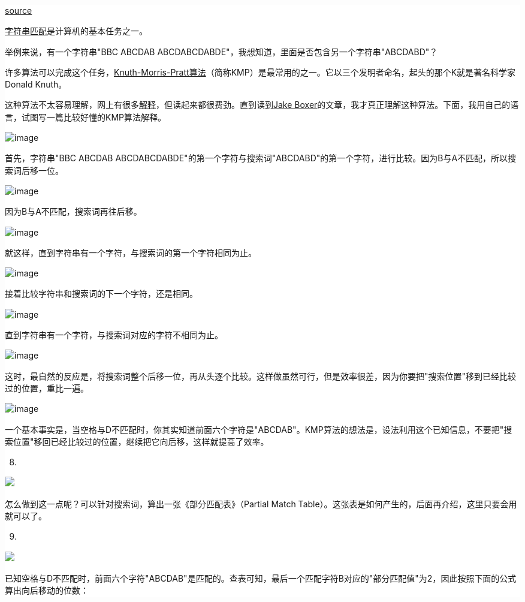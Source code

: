 [source](https://www.ruanyifeng.com/blog/2013/05/Knuth%E2%80%93Morris%E2%80%93Pratt_algorithm.html)

[字符串匹配](https://en.wikipedia.org/wiki/String_searching_algorithm)是计算机的基本任务之一。

举例来说，有一个字符串"BBC ABCDAB ABCDABCDABDE"，我想知道，里面是否包含另一个字符串"ABCDABD"？

许多算法可以完成这个任务，[Knuth-Morris-Pratt算法](https://en.wikipedia.org/wiki/Knuth%E2%80%93Morris%E2%80%93Pratt_algorithm)（简称KMP）是最常用的之一。它以三个发明者命名，起头的那个K就是著名科学家Donald Knuth。

这种算法不太容易理解，网上有很多[解释](https://www.google.com/search?q=Knuth-Morris-Pratt+algorithm)，但读起来都很费劲。直到读到[Jake Boxer](http://jakeboxer.com/blog/2009/12/13/the-knuth-morris-pratt-algorithm-in-my-own-words/)的文章，我才真正理解这种算法。下面，我用自己的语言，试图写一篇比较好懂的KMP算法解释。


<img width="520" alt="image" src="https://user-images.githubusercontent.com/41789327/183357837-58c8d83a-19ad-4624-8cff-39f0cc9eb829.png">

首先，字符串"BBC ABCDAB ABCDABCDABDE"的第一个字符与搜索词"ABCDABD"的第一个字符，进行比较。因为B与A不匹配，所以搜索词后移一位。


<img width="524" alt="image" src="https://user-images.githubusercontent.com/41789327/183357867-fad369f6-dd45-46b8-816c-03acf9b38eec.png">

因为B与A不匹配，搜索词再往后移。


<img width="508" alt="image" src="https://user-images.githubusercontent.com/41789327/183357927-0f409a2c-6dda-447c-bfad-fd6c6a18ff58.png">

就这样，直到字符串有一个字符，与搜索词的第一个字符相同为止。


<img width="507" alt="image" src="https://user-images.githubusercontent.com/41789327/183357961-9aa9a640-e2ce-49b0-949b-2c1633a6f936.png">

接着比较字符串和搜索词的下一个字符，还是相同。


<img width="524" alt="image" src="https://user-images.githubusercontent.com/41789327/183357985-4670b8dd-6f8f-45bc-9e45-217f1d47f972.png">

直到字符串有一个字符，与搜索词对应的字符不相同为止。


<img width="515" alt="image" src="https://user-images.githubusercontent.com/41789327/183359901-3a9db6c5-e12f-4598-b45a-5a883e2c380c.png">

这时，最自然的反应是，将搜索词整个后移一位，再从头逐个比较。这样做虽然可行，但是效率很差，因为你要把"搜索位置"移到已经比较过的位置，重比一遍。



<img width="524" alt="image" src="https://user-images.githubusercontent.com/41789327/183357985-4670b8dd-6f8f-45bc-9e45-217f1d47f972.png">

一个基本事实是，当空格与D不匹配时，你其实知道前面六个字符是"ABCDAB"。KMP算法的想法是，设法利用这个已知信息，不要把"搜索位置"移回已经比较过的位置，继续把它向后移，这样就提高了效率。

8.

![](https://www.ruanyifeng.com/blogimg/asset/201305/bg2013050109.png)

怎么做到这一点呢？可以针对搜索词，算出一张《部分匹配表》（Partial Match Table）。这张表是如何产生的，后面再介绍，这里只要会用就可以了。

9.

![](https://www.ruanyifeng.com/blogimg/asset/201305/bg2013050107.png)

已知空格与D不匹配时，前面六个字符"ABCDAB"是匹配的。查表可知，最后一个匹配字符B对应的"部分匹配值"为2，因此按照下面的公式算出向后移动的位数：
